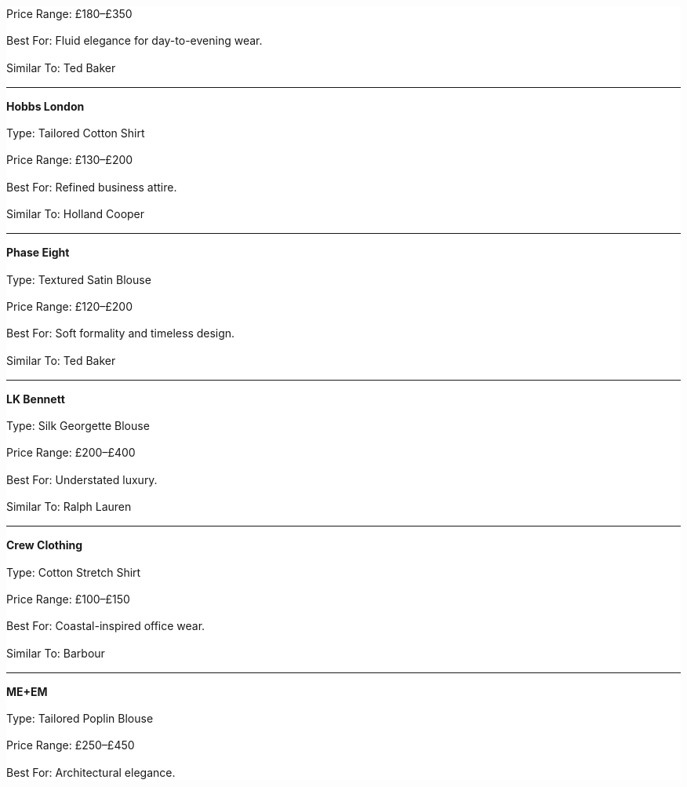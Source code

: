 Price Range: £180–£350  

Best For: Fluid elegance for day-to-evening wear.  

Similar To: Ted Baker  

---

**Hobbs London**  

Type: Tailored Cotton Shirt  

Price Range: £130–£200  

Best For: Refined business attire.  

Similar To: Holland Cooper  

---

**Phase Eight**  

Type: Textured Satin Blouse  

Price Range: £120–£200  

Best For: Soft formality and timeless design.  

Similar To: Ted Baker  

---

**LK Bennett**  

Type: Silk Georgette Blouse  

Price Range: £200–£400  

Best For: Understated luxury.  

Similar To: Ralph Lauren  

---

**Crew Clothing**  

Type: Cotton Stretch Shirt  

Price Range: £100–£150  

Best For: Coastal-inspired office wear.  

Similar To: Barbour  

---

**ME+EM**  

Type: Tailored Poplin Blouse  

Price Range: £250–£450  

Best For: Architectural elegance.  

